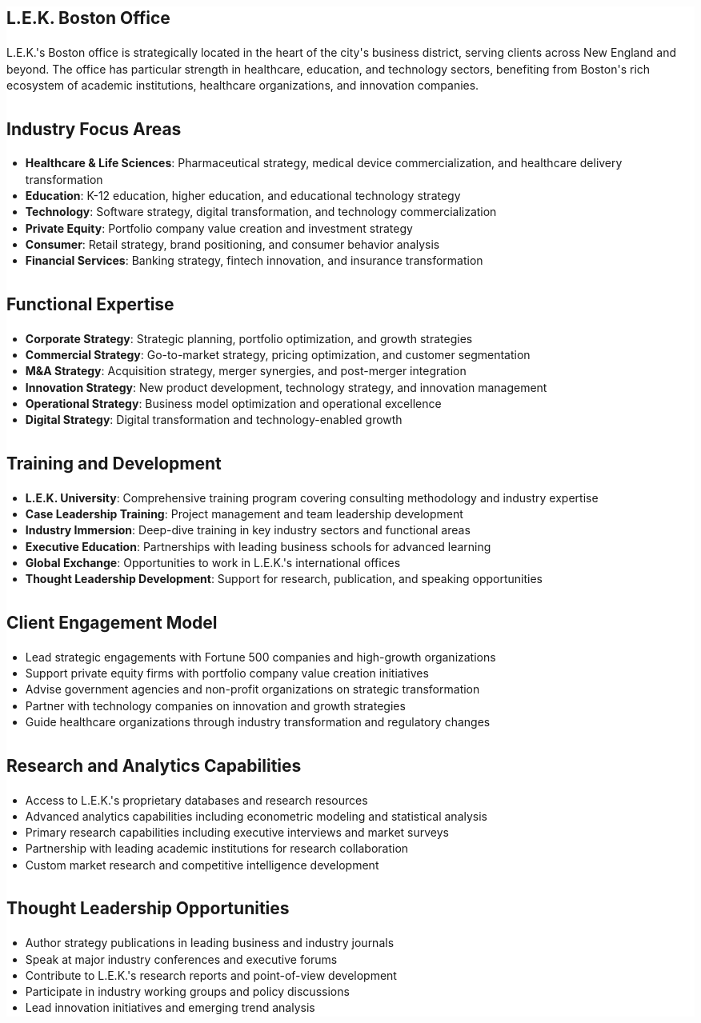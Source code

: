 ## L.E.K. Boston Office
L.E.K.'s Boston office is strategically located in the heart of the city's business district, serving clients across New England and beyond. The office has particular strength in healthcare, education, and technology sectors, benefiting from Boston's rich ecosystem of academic institutions, healthcare organizations, and innovation companies.

## Industry Focus Areas
- **Healthcare & Life Sciences**: Pharmaceutical strategy, medical device commercialization, and healthcare delivery transformation
- **Education**: K-12 education, higher education, and educational technology strategy
- **Technology**: Software strategy, digital transformation, and technology commercialization
- **Private Equity**: Portfolio company value creation and investment strategy
- **Consumer**: Retail strategy, brand positioning, and consumer behavior analysis
- **Financial Services**: Banking strategy, fintech innovation, and insurance transformation

## Functional Expertise
- **Corporate Strategy**: Strategic planning, portfolio optimization, and growth strategies
- **Commercial Strategy**: Go-to-market strategy, pricing optimization, and customer segmentation
- **M&A Strategy**: Acquisition strategy, merger synergies, and post-merger integration
- **Innovation Strategy**: New product development, technology strategy, and innovation management
- **Operational Strategy**: Business model optimization and operational excellence
- **Digital Strategy**: Digital transformation and technology-enabled growth

## Training and Development
- **L.E.K. University**: Comprehensive training program covering consulting methodology and industry expertise
- **Case Leadership Training**: Project management and team leadership development
- **Industry Immersion**: Deep-dive training in key industry sectors and functional areas
- **Executive Education**: Partnerships with leading business schools for advanced learning
- **Global Exchange**: Opportunities to work in L.E.K.'s international offices
- **Thought Leadership Development**: Support for research, publication, and speaking opportunities

## Client Engagement Model
- Lead strategic engagements with Fortune 500 companies and high-growth organizations
- Support private equity firms with portfolio company value creation initiatives
- Advise government agencies and non-profit organizations on strategic transformation
- Partner with technology companies on innovation and growth strategies
- Guide healthcare organizations through industry transformation and regulatory changes

## Research and Analytics Capabilities
- Access to L.E.K.'s proprietary databases and research resources
- Advanced analytics capabilities including econometric modeling and statistical analysis
- Primary research capabilities including executive interviews and market surveys
- Partnership with leading academic institutions for research collaboration
- Custom market research and competitive intelligence development

## Thought Leadership Opportunities
- Author strategy publications in leading business and industry journals
- Speak at major industry conferences and executive forums
- Contribute to L.E.K.'s research reports and point-of-view development
- Participate in industry working groups and policy discussions
- Lead innovation initiatives and emerging trend analysis
